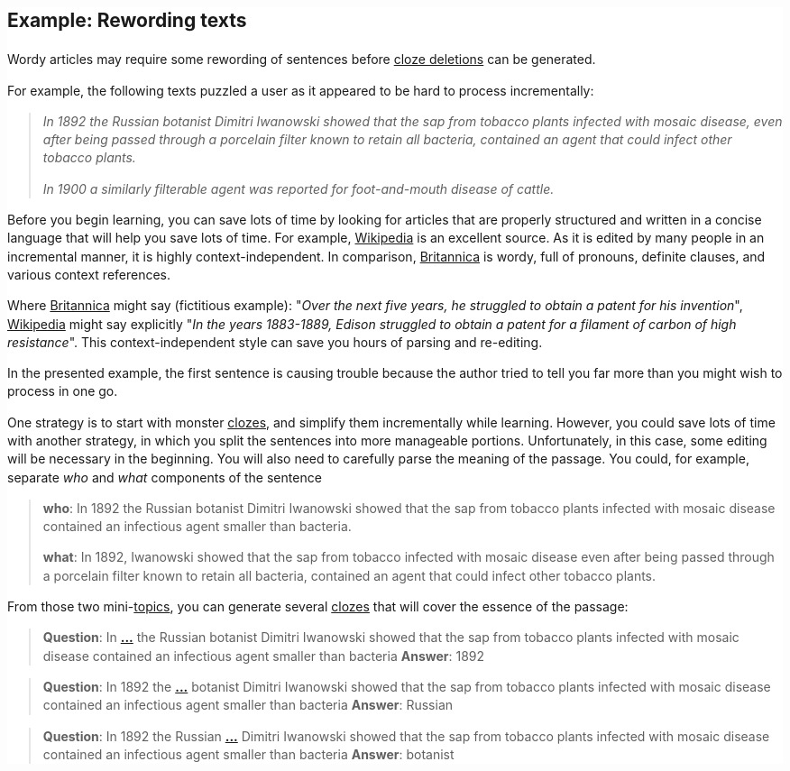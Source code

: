 ## Example: Rewording texts

Wordy articles may require some rewording of sentences before [cloze deletions](https://help.supermemo.org/wiki/Glossary:Cloze_deletion) can be generated.

For example, the following texts puzzled a user as it appeared to be hard to process incrementally:

> *In 1892 the Russian botanist Dimitri Iwanowski showed that the sap from tobacco plants infected with mosaic disease, even after being passed through a porcelain filter known to retain all bacteria, contained an agent that could infect other tobacco plants.*
>
> *In 1900 a similarly filterable agent was reported for foot-and-mouth disease of cattle.*

Before you begin learning, you can save lots of time by looking for articles that are properly structured and written in a concise language that will help you save lots of time. For example, [Wikipedia](http://en.wikipedia.org/) is an excellent source. As it is edited by many people in an incremental manner, it is highly context-independent. In comparison, [Britannica](http://britannica.com/) is wordy, full of pronouns, definite clauses, and various context references.

Where [Britannica](http://britannica.com/) might say (fictitious example): "*Over the next five years, he struggled to obtain a patent for his invention*", [Wikipedia](http://en.wikipedia.org/) might say explicitly "*In the years 1883-1889, Edison struggled to obtain a patent for a filament of carbon of high resistance*". This context-independent style can save you hours of parsing and re-editing.

In the presented example, the first sentence is causing trouble because the author tried to tell you far more than you might wish to process in one go.

One strategy is to start with monster [clozes](https://help.supermemo.org/wiki/Glossary:Cloze_deletion), and simplify them incrementally while learning. However, you could save lots of time with another strategy, in which you split the sentences into more manageable portions. Unfortunately, in this case, some editing will be necessary in the beginning. You will also need to carefully parse the meaning of the passage. You could, for example, separate *who* and *what* components of the sentence

> **who**: In 1892 the Russian botanist Dimitri Iwanowski showed that the sap from tobacco plants infected with mosaic disease contained an infectious agent smaller than bacteria.
>
> **what**: In 1892, Iwanowski showed that the sap from tobacco infected with mosaic disease even after being passed through a porcelain filter known to retain all bacteria, contained an agent that could infect other tobacco plants.

From those two mini-[topics](https://help.supermemo.org/wiki/Glossary:Topic), you can generate several [clozes](https://help.supermemo.org/wiki/Glossary:Cloze_deletion) that will cover the essence of the passage:

> **Question**: In **[...](year)** the Russian botanist Dimitri Iwanowski showed that the sap from tobacco plants infected with mosaic disease contained an infectious agent smaller than bacteria
> **Answer**: 1892

> **Question**: In 1892 the **[...](nationality)** botanist Dimitri Iwanowski showed that the sap from tobacco plants infected with mosaic disease contained an infectious agent smaller than bacteria
> **Answer**: Russian

> **Question**: In 1892 the Russian **[...](specialty)** Dimitri Iwanowski showed that the sap from tobacco plants infected with mosaic disease contained an infectious agent smaller than bacteria
> **Answer**: botanist
